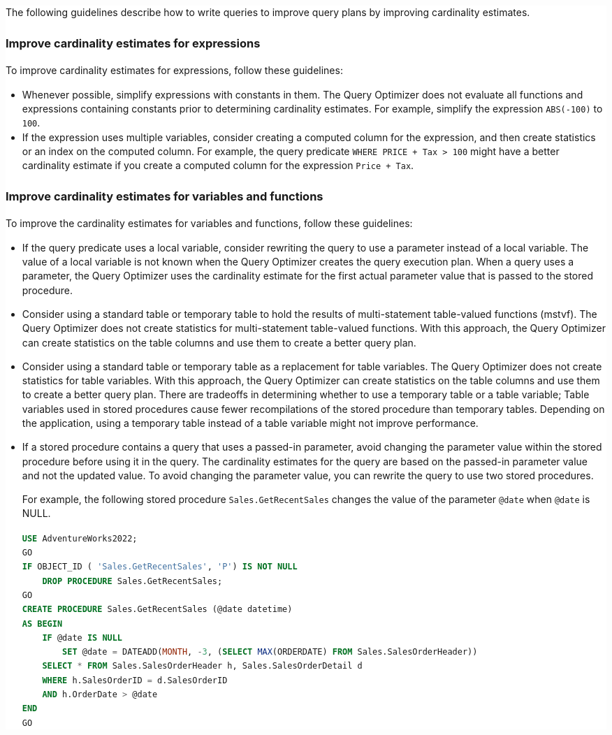  The following guidelines describe how to write queries to improve query plans by improving cardinality estimates.

### <a id="improving-cardinality-estimates-for-expressions"></a> Improve cardinality estimates for expressions

To improve cardinality estimates for expressions, follow these guidelines:

- Whenever possible, simplify expressions with constants in them. The Query Optimizer does not evaluate all functions and expressions containing constants prior to determining cardinality estimates. For example, simplify the expression `ABS(-100)` to `100`.  
- If the expression uses multiple variables, consider creating a computed column for the expression, and then create statistics or an index on the computed column. For example, the query predicate `WHERE PRICE + Tax > 100` might have a better cardinality estimate if you create a computed column for the expression `Price + Tax`.

### <a id="improving-cardinality-estimates-for-variables-and-functions"></a>  Improve cardinality estimates for variables and functions

To improve the cardinality estimates for variables and functions, follow these guidelines:

- If the query predicate uses a local variable, consider rewriting the query to use a parameter instead of a local variable. The value of a local variable is not known when the Query Optimizer creates the query execution plan. When a query uses a parameter, the Query Optimizer uses the cardinality estimate for the first actual parameter value that is passed to the stored procedure.  
- Consider using a standard table or temporary table to hold the results of multi-statement table-valued functions (mstvf). The Query Optimizer does not create statistics for multi-statement table-valued functions. With this approach, the Query Optimizer can create statistics on the table columns and use them to create a better query plan.  
- Consider using a standard table or temporary table as a replacement for table variables. The Query Optimizer does not create statistics for table variables. With this approach, the Query Optimizer can create statistics on the table columns and use them to create a better query plan. There are tradeoffs in determining whether to use a temporary table or a table variable; Table variables used in stored procedures cause fewer recompilations of the stored procedure than temporary tables. Depending on the application, using a temporary table instead of a table variable might not improve performance.  
- If a stored procedure contains a query that uses a passed-in parameter, avoid changing the parameter value within the stored procedure before using it in the query. The cardinality estimates for the query are based on the passed-in parameter value and not the updated value. To avoid changing the parameter value, you can rewrite the query to use two stored procedures.

    For example, the following stored procedure `Sales.GetRecentSales` changes the value of the parameter `@date` when `@date` is NULL.

    ```sql
    USE AdventureWorks2022;
    GO
    IF OBJECT_ID ( 'Sales.GetRecentSales', 'P') IS NOT NULL
        DROP PROCEDURE Sales.GetRecentSales;
    GO
    CREATE PROCEDURE Sales.GetRecentSales (@date datetime)
    AS BEGIN
        IF @date IS NULL
            SET @date = DATEADD(MONTH, -3, (SELECT MAX(ORDERDATE) FROM Sales.SalesOrderHeader))
        SELECT * FROM Sales.SalesOrderHeader h, Sales.SalesOrderDetail d
        WHERE h.SalesOrderID = d.SalesOrderID
        AND h.OrderDate > @date
    END
    GO
    ```
